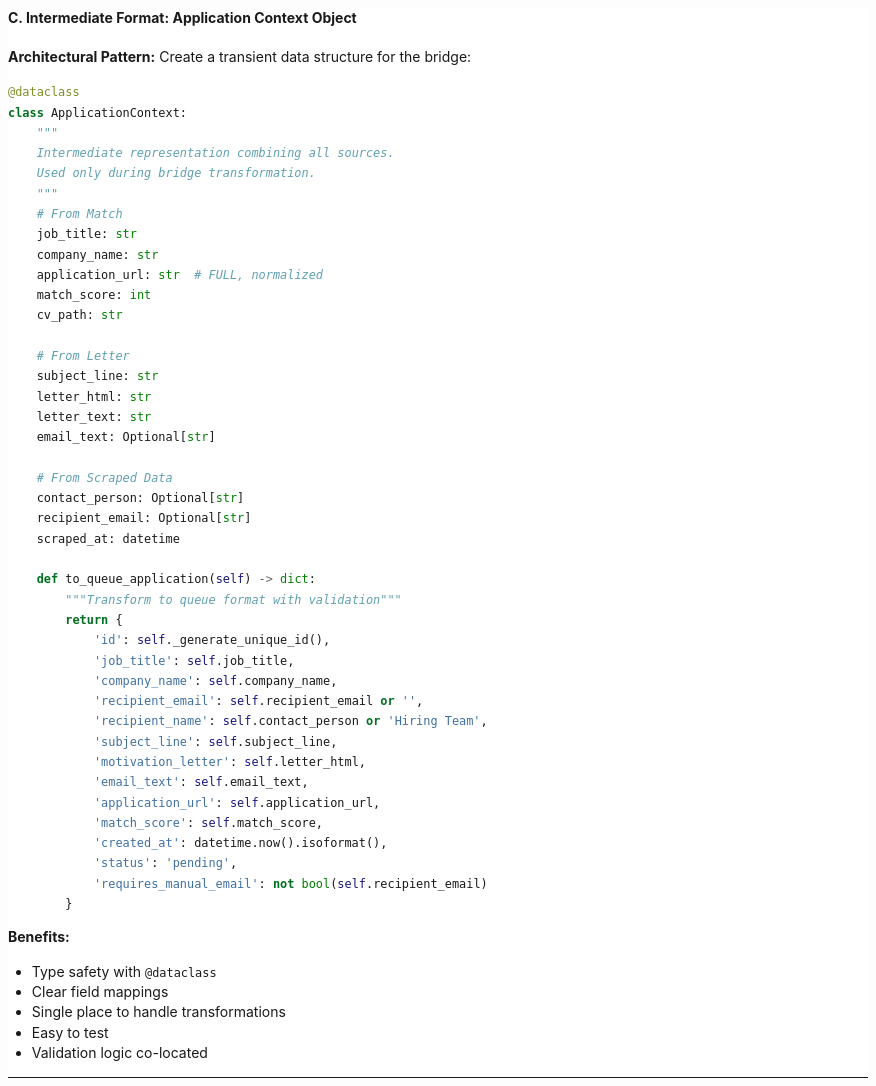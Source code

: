 #### C. Intermediate Format: Application Context Object

**Architectural Pattern:** Create a transient data structure for the bridge:

```python
@dataclass
class ApplicationContext:
    """
    Intermediate representation combining all sources.
    Used only during bridge transformation.
    """
    # From Match
    job_title: str
    company_name: str
    application_url: str  # FULL, normalized
    match_score: int
    cv_path: str
    
    # From Letter
    subject_line: str
    letter_html: str
    letter_text: str
    email_text: Optional[str]
    
    # From Scraped Data
    contact_person: Optional[str]
    recipient_email: Optional[str]
    scraped_at: datetime
    
    def to_queue_application(self) -> dict:
        """Transform to queue format with validation"""
        return {
            'id': self._generate_unique_id(),
            'job_title': self.job_title,
            'company_name': self.company_name,
            'recipient_email': self.recipient_email or '',
            'recipient_name': self.contact_person or 'Hiring Team',
            'subject_line': self.subject_line,
            'motivation_letter': self.letter_html,
            'email_text': self.email_text,
            'application_url': self.application_url,
            'match_score': self.match_score,
            'created_at': datetime.now().isoformat(),
            'status': 'pending',
            'requires_manual_email': not bool(self.recipient_email)
        }
```

**Benefits:**
- Type safety with `@dataclass`
- Clear field mappings
- Single place to handle transformations
- Easy to test
- Validation logic co-located

---